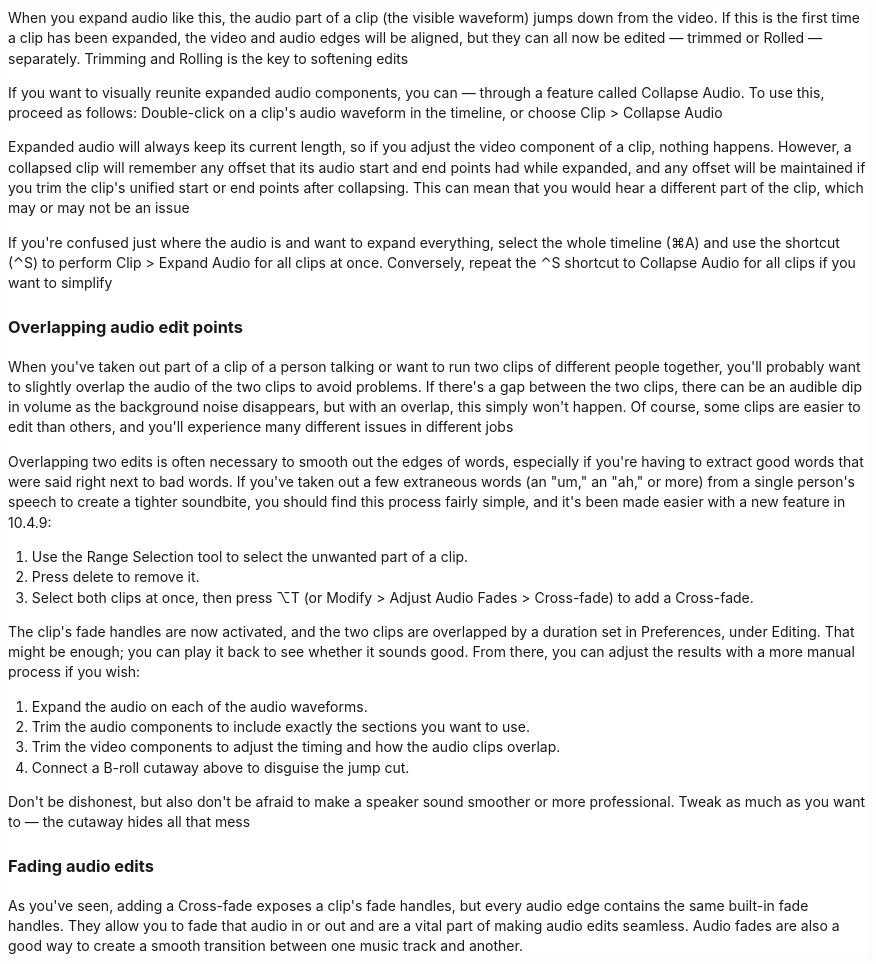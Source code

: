 When you expand audio like this, the audio part of a clip (the visible waveform) jumps down from the video. If this is the first time a clip has been expanded, the video and audio edges will be aligned, but they can all now be edited — trimmed or Rolled — separately. Trimming and Rolling is the key to softening edits

If you want to visually reunite expanded audio components, you can — through a feature called Collapse Audio. To use this, proceed as follows:
Double-click on a clip's audio waveform in the timeline, or choose Clip > Collapse Audio

Expanded audio will always keep its current length, so if you adjust the video component of a clip, nothing happens. However, a collapsed clip will remember any offset that its audio start and end points had while expanded, and any offset will be maintained if you trim the clip's unified start or end points after collapsing. This can mean that you would hear a different part of the clip, which may or may not be an issue

If you're confused just where the audio is and want to expand everything, select the whole timeline (⌘A) and use the shortcut (⌃S) to perform Clip > Expand Audio for all clips at once. Conversely, repeat the ⌃S shortcut to Collapse Audio for all clips if you want to simplify

### Overlapping audio edit points

When you've taken out part of a clip of a person talking or want to run two clips of different people together, you'll probably want to slightly overlap the audio of the two clips to avoid problems. If there's a gap between the two clips, there can be an audible dip in volume as the background noise disappears, but with an overlap, this simply won't happen. Of course, some clips are easier to edit than others, and you'll experience many different issues in different jobs

Overlapping two edits is often necessary to smooth out the edges of words, especially if you're having to extract good words that were said right next to bad words. If you've taken out a few extraneous words (an "um," an "ah," or more) from a single person's speech to create a tighter soundbite, you should find this process fairly simple, and it's been made easier with a new feature in 10.4.9:

1. Use the Range Selection tool to select the unwanted part of a clip.
2. Press delete to remove it.
3. Select both clips at once, then press ⌥T (or Modify > Adjust Audio Fades > Cross-fade) to add a Cross-fade.

The clip's fade handles are now activated, and the two clips are overlapped by a duration set in Preferences, under Editing. That might be enough; you can play it back to see whether it sounds good. From there, you can adjust the results with a more manual process if you wish:

1. Expand the audio on each of the audio waveforms.
2. Trim the audio components to include exactly the sections you want to use.
3. Trim the video components to adjust the timing and how the audio clips overlap.
4. Connect a B-roll cutaway above to disguise the jump cut.

Don't be dishonest, but also don't be afraid to make a speaker sound smoother or more professional. Tweak as much as you want to — the cutaway hides all that mess

### Fading audio edits

As you've seen, adding a Cross-fade exposes a clip's fade handles, but every audio edge contains the same built-in fade handles. They allow you to fade that audio in or out and are a vital part of making audio edits seamless. Audio fades are also a good way to create a smooth transition between one music track and another.
